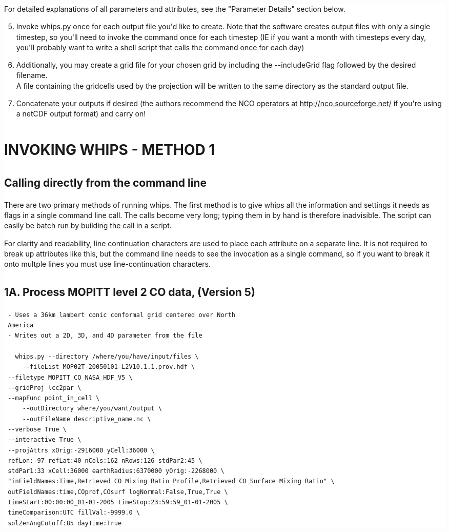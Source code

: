 For detailed explanations of all parameters and attributes, see the
"Parameter Details" section below.


5. Invoke whips.py once for each output file you'd like to create.
Note that the software creates output files with only a single
timestep, so you'll need to invoke the command once for each timestep
(IE if you want a month with timesteps every day, you'll probably want
to write a shell script that calls the command once for each day)


6. Additionally, you may create a grid file for your chosen grid by 
including the --includeGrid flag followed by the desired filename.  
A file containing the gridcells used by the projection will be written 
to the same directory as the standard output file.


7. Concatenate your outputs if desired (the authors recommend the NCO
operators at http://nco.sourceforge.net/ if you're using a netCDF
output format) and carry on!  


INVOKING WHIPS - METHOD 1
============================================
Calling directly from the command line
--------------------------------------------

There are two primary methods of running whips.  The first method
is to give whips all the information and settings it needs as flags
in a single command line call.  The calls become very long; typing
them in by hand is therefore inadvisible.  The script can easily
be batch run by building the call in a script.

For clarity and readability, line continuation characters are used to
place each attribute on a separate line.  It is not required to break
up attributes like this, but the command line needs to see the
invocation as a single command, so if you want to break it onto
multple lines you must use line-continuation characters.

1A. Process MOPITT level 2 CO data, (Version 5) 
----------------------------------------------

     - Uses a 36km lambert conic conformal grid centered over North
     America
     - Writes out a 2D, 3D, and 4D parameter from the file

       whips.py --directory /where/you/have/input/files \
         --fileList MOP02T-20050101-L2V10.1.1.prov.hdf \
     --filetype MOPITT_CO_NASA_HDF_V5 \
     --gridProj lcc2par \
     --mapFunc point_in_cell \
         --outDirectory where/you/want/output \
         --outFileName descriptive_name.nc \
     --verbose True \
     --interactive True \
     --projAttrs xOrig:-2916000 yCell:36000 \
     refLon:-97 refLat:40 nCols:162 nRows:126 stdPar2:45 \
     stdPar1:33 xCell:36000 earthRadius:6370000 yOrig:-2268000 \
     "inFieldNames:Time,Retrieved CO Mixing Ratio Profile,Retrieved CO Surface Mixing Ratio" \
     outFieldNames:time,COprof,COsurf logNormal:False,True,True \
     timeStart:00:00:00_01-01-2005 timeStop:23:59:59_01-01-2005 \
     timeComparison:UTC fillVal:-9999.0 \
     solZenAngCutoff:85 dayTime:True
